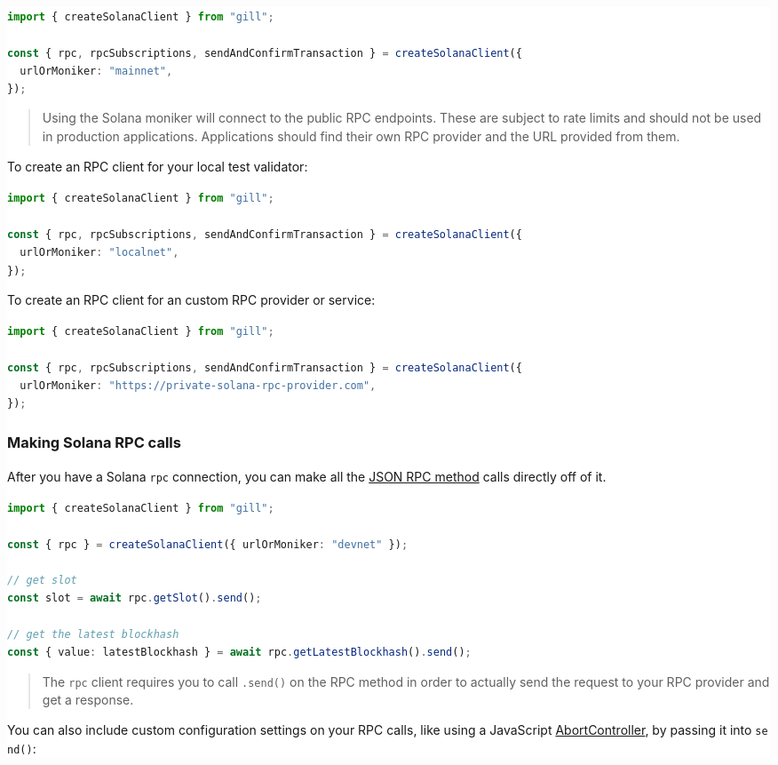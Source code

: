 ```typescript
import { createSolanaClient } from "gill";

const { rpc, rpcSubscriptions, sendAndConfirmTransaction } = createSolanaClient({
  urlOrMoniker: "mainnet",
});
```

> Using the Solana moniker will connect to the public RPC endpoints. These are subject to rate limits and should not be
> used in production applications. Applications should find their own RPC provider and the URL provided from them.

To create an RPC client for your local test validator:

```typescript
import { createSolanaClient } from "gill";

const { rpc, rpcSubscriptions, sendAndConfirmTransaction } = createSolanaClient({
  urlOrMoniker: "localnet",
});
```

To create an RPC client for an custom RPC provider or service:

```typescript
import { createSolanaClient } from "gill";

const { rpc, rpcSubscriptions, sendAndConfirmTransaction } = createSolanaClient({
  urlOrMoniker: "https://private-solana-rpc-provider.com",
});
```

### Making Solana RPC calls

After you have a Solana `rpc` connection, you can make all the [JSON RPC method](https://solana.com/docs/rpc) calls
directly off of it.

```typescript
import { createSolanaClient } from "gill";

const { rpc } = createSolanaClient({ urlOrMoniker: "devnet" });

// get slot
const slot = await rpc.getSlot().send();

// get the latest blockhash
const { value: latestBlockhash } = await rpc.getLatestBlockhash().send();
```

> The `rpc` client requires you to call `.send()` on the RPC method in order to actually send the request to your RPC
> provider and get a response.

You can also include custom configuration settings on your RPC calls, like using a JavaScript
[AbortController](https://developer.mozilla.org/en-US/docs/Web/API/AbortController), by passing it into `send()`:
